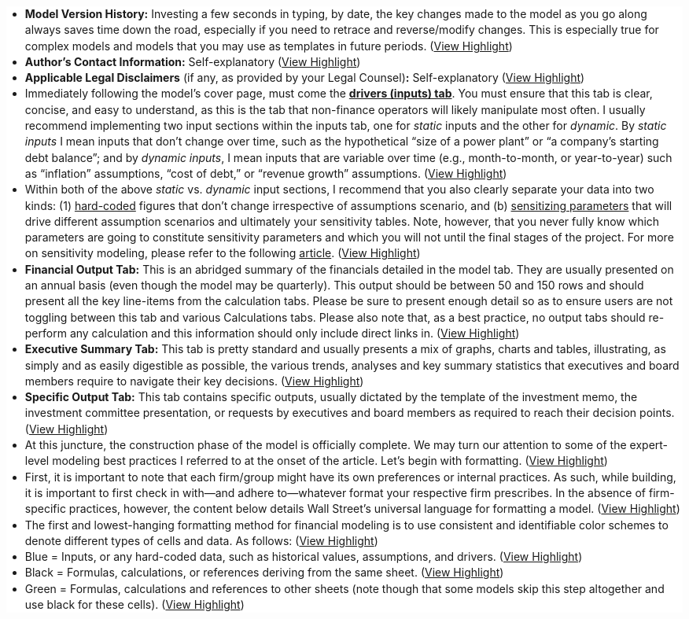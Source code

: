- **Model Version History:** Investing a few seconds in typing, by date, the key changes made to the model as you go along always saves time down the road, especially if you need to retrace and reverse/modify changes. This is especially true for complex models and models that you may use as templates in future periods. ([View Highlight](https://read.readwise.io/read/01grspqa9bbrjjgayqknf4fc56))
- **Author’s Contact Information:** Self-explanatory ([View Highlight](https://read.readwise.io/read/01grspqaz4d829nzbgmd8cnqgd))
- **Applicable Legal Disclaimers** (if any, as provided by your Legal Counsel)**:** Self-explanatory ([View Highlight](https://read.readwise.io/read/01grspqceve4j82gewbn5s824p))
- Immediately following the model’s cover page, must come the [**drivers (inputs) tab**](http://www.streetofwalls.com/finance-training-courses/investment-banking-technical-training/three-statement-financial-modeling/). You must ensure that this tab is clear, concise, and easy to understand, as this is the tab that non-finance operators will likely manipulate most often. I usually recommend implementing two input sections within the inputs tab, one for *static* inputs and the other for *dynamic*. By *static inputs* I mean inputs that don’t change over time, such as the hypothetical “size of a power plant” or “a company’s starting debt balance”; and by *dynamic inputs*, I mean inputs that are variable over time (e.g., month-to-month, or year-to-year) such as “inflation” assumptions, “cost of debt,” or “revenue growth” assumptions. ([View Highlight](https://read.readwise.io/read/01grspqeeda1r2smycf5kgen0r))
- Within both of the above *static* vs. *dynamic* input sections, I recommend that you also clearly separate your data into two kinds: (1) [hard-coded](https://www.techwalla.com/articles/what-is-hard-coding-in-excel) figures that don’t change irrespective of assumptions scenario, and (b) [sensitizing parameters](https://www.wallstreetprep.com/knowledge/financial-modeling-techniques-sensitivity-what-if-analysis-2/) that will drive different assumption scenarios and ultimately your sensitivity tables. Note, however, that you never fully know which parameters are going to constitute sensitivity parameters and which you will not until the final stages of the project. For more on sensitivity modeling, please refer to the following [article](https://www.wallstreetprep.com/knowledge/financial-modeling-techniques-sensitivity-what-if-analysis-2/). ([View Highlight](https://read.readwise.io/read/01grspqjxetv62djgt1a8rknt1))
- **Financial Output Tab:** This is an abridged summary of the financials detailed in the model tab. They are usually presented on an annual basis (even though the model may be quarterly). This output should be between 50 and 150 rows and should present all the key line-items from the calculation tabs. Please be sure to present enough detail so as to ensure users are not toggling between this tab and various Calculations tabs. Please also note that, as a best practice, no output tabs should re-perform any calculation and this information should only include direct links in. ([View Highlight](https://read.readwise.io/read/01grspr57nfenmjkwqrk5q4sm2))
- **Executive Summary Tab:** This tab is pretty standard and usually presents a mix of graphs, charts and tables, illustrating, as simply and as easily digestible as possible, the various trends, analyses and key summary statistics that executives and board members require to navigate their key decisions. ([View Highlight](https://read.readwise.io/read/01grspr2m6m9pj57xsg048zd2q))
- **Specific Output Tab:** This tab contains specific outputs, usually dictated by the template of the investment memo, the investment committee presentation, or requests by executives and board members as required to reach their decision points. ([View Highlight](https://read.readwise.io/read/01grspr6q205tpypefw0340jxn))
- At this juncture, the construction phase of the model is officially complete. We may turn our attention to some of the expert-level modeling best practices I referred to at the onset of the article. Let’s begin with formatting. ([View Highlight](https://read.readwise.io/read/01grspr9d36gzds4ce5fya0k7v))
- First, it is important to note that each firm/group might have its own preferences or internal practices. As such, while building, it is important to first check in with—and adhere to—whatever format your respective firm prescribes. In the absence of firm-specific practices, however, the content below details Wall Street’s universal language for formatting a model. ([View Highlight](https://read.readwise.io/read/01grsprc9q0jpcfxq6nzxq9cxd))
- The first and lowest-hanging formatting method for financial modeling is to use consistent and identifiable color schemes to denote different types of cells and data. As follows: ([View Highlight](https://read.readwise.io/read/01grsprfzx44s2gmh601jqhvpg))
- Blue = Inputs, or any hard-coded data, such as historical values, assumptions, and drivers. ([View Highlight](https://read.readwise.io/read/01grsprf0mcydabzag1repnzg3))
- Black = Formulas, calculations, or references deriving from the same sheet. ([View Highlight](https://read.readwise.io/read/01grsprgxseg60s866whxh8kw5))
- Green = Formulas, calculations and references to other sheets (note though that some models skip this step altogether and use black for these cells). ([View Highlight](https://read.readwise.io/read/01grsprhcw8e8dq51e197v8be4))